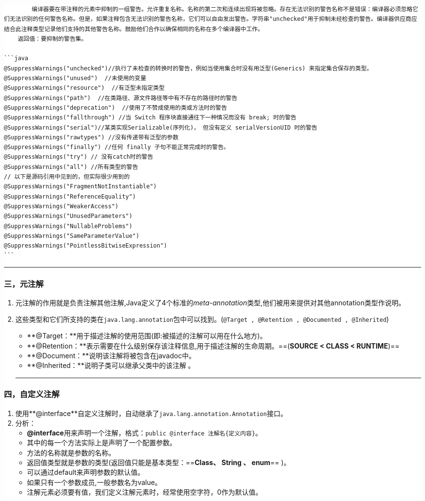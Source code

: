     ​        编译器要在带注释的元素中抑制的一组警告。允许重复名称。名称的第二次和连续出现将被忽略。存在无法识别的警告名称不是错误：编译器必须忽略它们无法识别的任何警告名称。但是，如果注释包含无法识别的警告名称，它们可以自由发出警告。字符串"unchecked"用于抑制未经检查的警告。编译器供应商应结合此注释类型记录他们支持的其他警告名称。鼓励他们合作以确保相同的名称在多个编译器中工作。
    ​    返回值：要抑制的警告集。
    
    ```java
    @SuppressWarnings("unchecked")//执行了未检查的转换时的警告，例如当使用集合时没有用泛型(Generics) 来指定集合保存的类型。
    @SuppressWarnings("unused")  //未使用的变量
    @SuppressWarnings("resource")  //有泛型未指定类型
    @SuppressWarnings("path")  //在类路径、源文件路径等中有不存在的路径时的警告
    @SuppressWarnings("deprecation")  //使用了不赞成使用的类或方法时的警告
    @SuppressWarnings("fallthrough") //当 Switch 程序块直接通往下一种情况而没有 break; 时的警告
    @SuppressWarnings("serial")//某类实现Serializable(序列化)， 但没有定义 serialVersionUID 时的警告
    @SuppressWarnings("rawtypes") //没有传递带有泛型的参数
    @SuppressWarnings("finally") //任何 finally 子句不能正常完成时的警告。
    @SuppressWarnings("try") // 没有catch时的警告
    @SuppressWarnings("all") //所有类型的警告
    // 以下是源码引用中见到的，但实际很少用到的
    @SuppressWarnings("FragmentNotInstantiable")
    @SuppressWarnings("ReferenceEquality")
    @SuppressWarnings("WeakerAccess")
    @SuppressWarnings("UnusedParameters")
    @SuppressWarnings("NullableProblems")
    @SuppressWarnings("SameParameterValue")
    @SuppressWarnings("PointlessBitwiseExpression")
    ```
    
    

  ---



### 三，元注解

1. 元注解的作用就是负责注解其他注解,Java定义了4个标准的*meta-annotation*类型,他们被用来提供对其他annotation类型作说明。
2. 这些类型和它们所支持的类在`java.lang.annotation`包中可以找到。(`@Target , @Retention , @Documented , @Inherited`)
   + **@Target：**用于描述注解的使用范围(即:被描述的注解可以用在什么地方)。
   + **@Retention：**表示需要在什么级别保存该注释信息,用于描述注解的生命周期。==(**SOURCE < CLASS < RUNTIME**)==
   + **@Document：**说明该注解将被包含在javadoc中。
   + **@Inherited：**说明子类可以继承父类中的该注解 。
   
   ---
   
   

### 四，自定义注解

1. 使用**@interface**自定义注解时，自动继承了`java.lang.annotation.Annotation`接口。
2. 分析：
   + **@interface**用来声明一个注解，格式：`public @interface 注解名{定义内容}`。
   + 其中的每一个方法实际上是声明了一个配置参数。
   + 方法的名称就是参数的名称。
   + 返回值类型就是参数的类型(返回值只能是基本类型：==**Class、 String 、 enum**== )。
   + 可以通过default来声明参数的默认值。
   + 如果只有一个参数成员,一般参数名为value。
   + 注解元素必须要有值，我们定义注解元素时，经常使用空字符，0作为默认值。 
